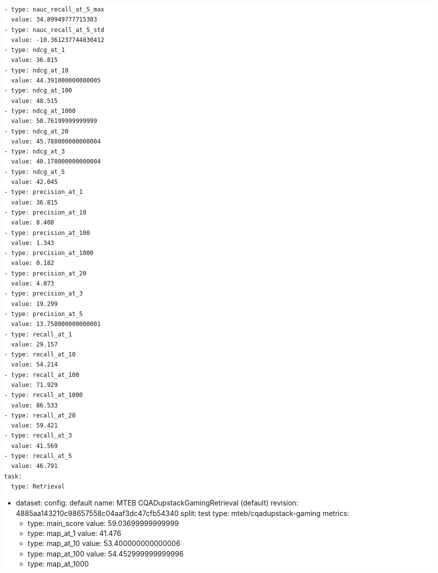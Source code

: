     - type: nauc_recall_at_5_max
      value: 34.89949777715303
    - type: nauc_recall_at_5_std
      value: -10.361237744830412
    - type: ndcg_at_1
      value: 36.815
    - type: ndcg_at_10
      value: 44.391000000000005
    - type: ndcg_at_100
      value: 48.515
    - type: ndcg_at_1000
      value: 50.76199999999999
    - type: ndcg_at_20
      value: 45.788000000000004
    - type: ndcg_at_3
      value: 40.178000000000004
    - type: ndcg_at_5
      value: 42.045
    - type: precision_at_1
      value: 36.815
    - type: precision_at_10
      value: 8.408
    - type: precision_at_100
      value: 1.343
    - type: precision_at_1000
      value: 0.182
    - type: precision_at_20
      value: 4.873
    - type: precision_at_3
      value: 19.299
    - type: precision_at_5
      value: 13.758000000000001
    - type: recall_at_1
      value: 29.157
    - type: recall_at_10
      value: 54.214
    - type: recall_at_100
      value: 71.929
    - type: recall_at_1000
      value: 86.533
    - type: recall_at_20
      value: 59.421
    - type: recall_at_3
      value: 41.569
    - type: recall_at_5
      value: 46.791
    task:
      type: Retrieval
  - dataset:
      config: default
      name: MTEB CQADupstackGamingRetrieval (default)
      revision: 4885aa143210c98657558c04aaf3dc47cfb54340
      split: test
      type: mteb/cqadupstack-gaming
    metrics:
    - type: main_score
      value: 59.03699999999999
    - type: map_at_1
      value: 41.476
    - type: map_at_10
      value: 53.400000000000006
    - type: map_at_100
      value: 54.452999999999996
    - type: map_at_1000